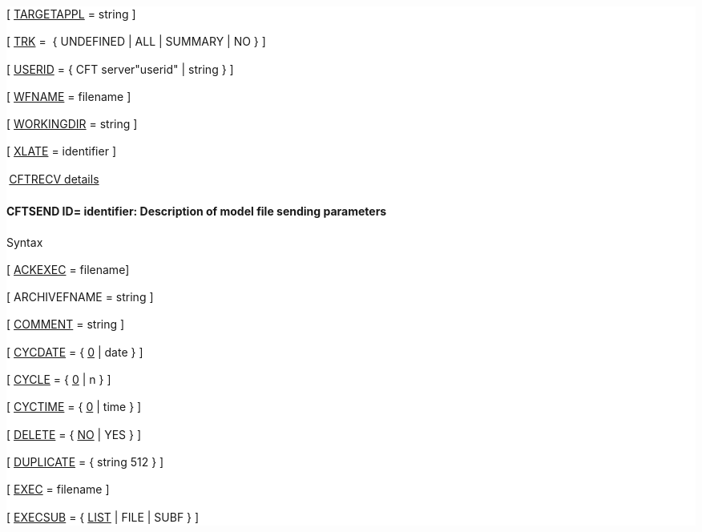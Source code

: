 \[ [TARGETAPPL](parameter_intro/targetappl) = string \]

\[ [TRK](parameter_intro/trk)
=  { UNDEFINED
| ALL | SUMMARY | NO } \]

\[ [USERID](parameter_intro/userid)
= { CFT server"userid" | string } \]

\[ [WFNAME](parameter_intro/wfname)
= filename \]

\[ [WORKINGDIR](parameter_intro/workingdir) = string \]

\[ [XLATE](parameter_intro/xlate)
= identifier \]

<span style="font-weight: bold;"> </span>[CFTRECV details](../web_copilot_ui/flow_def_intro/cftrecv)

<span id="CFTSEND"></span>

#### CFTSEND ID= identifier: Description of model file sending parameters

Syntax

\[ [ACKEXEC](parameter_intro/ackexec) = filename\]

\[ ARCHIVEFNAME = string \]

\[ [COMMENT](parameter_intro/comment)
= string \]

\[ [CYCDATE](parameter_intro/cycdate)
= { <span style="text-decoration: underline;">0</span>
| date } \]

\[ [CYCLE](parameter_intro/cycle)
= { <span style="text-decoration: underline;">0</span>
| n } \]

\[ [CYCTIME](parameter_intro/cyctime)
= { <span style="text-decoration: underline;">0</span>
| time } \]

\[ [DELETE](parameter_intro/delete)
= { <span style="text-decoration: underline;">NO</span>
| YES } \]

\[ [DUPLICATE](parameter_intro/duplicat) = { string 512 } \]

\[ [EXEC](parameter_intro/exec)
= filename \]

\[ [EXECSUB](parameter_intro/execsub)
= { <span style="text-decoration: underline;">LIST</span>
| FILE | SUBF } \]
